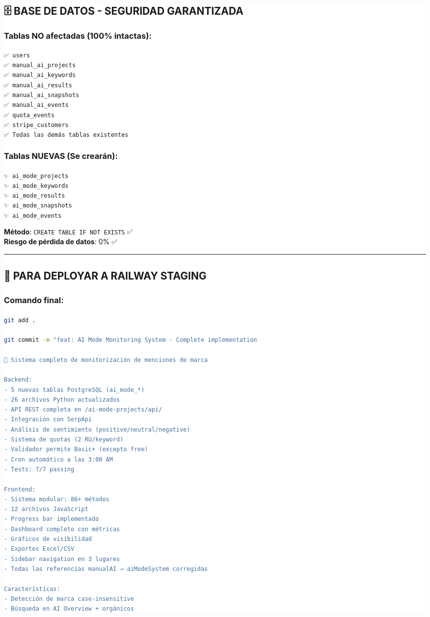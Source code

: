 ## 🗄️ BASE DE DATOS - SEGURIDAD GARANTIZADA

### Tablas NO afectadas (100% intactas):
```sql
✅ users
✅ manual_ai_projects
✅ manual_ai_keywords
✅ manual_ai_results
✅ manual_ai_snapshots
✅ manual_ai_events
✅ quota_events
✅ stripe_customers
✅ Todas las demás tablas existentes
```

### Tablas NUEVAS (Se crearán):
```sql
✨ ai_mode_projects
✨ ai_mode_keywords
✨ ai_mode_results
✨ ai_mode_snapshots
✨ ai_mode_events
```

**Método**: `CREATE TABLE IF NOT EXISTS` ✅  
**Riesgo de pérdida de datos**: 0% ✅  

---

## 🚀 PARA DEPLOYAR A RAILWAY STAGING

### Comando final:
```bash
git add .

git commit -m "feat: AI Mode Monitoring System - Complete implementation

🎉 Sistema completo de monitorización de menciones de marca

Backend:
- 5 nuevas tablas PostgreSQL (ai_mode_*)
- 26 archivos Python actualizados
- API REST completa en /ai-mode-projects/api/
- Integración con SerpApi
- Análisis de sentimiento (positive/neutral/negative)
- Sistema de quotas (2 RU/keyword)
- Validador permite Basic+ (excepto free)
- Cron automático a las 3:00 AM
- Tests: 7/7 passing

Frontend:
- Sistema modular: 86+ métodos
- 12 archivos JavaScript
- Progress bar implementado
- Dashboard completo con métricas
- Gráficos de visibilidad
- Exportes Excel/CSV
- Sidebar navigation en 3 lugares
- Todas las referencias manualAI → aiModeSystem corregidas

Características:
- Detección de marca case-insensitive
- Búsqueda en AI Overview + orgánicos
```